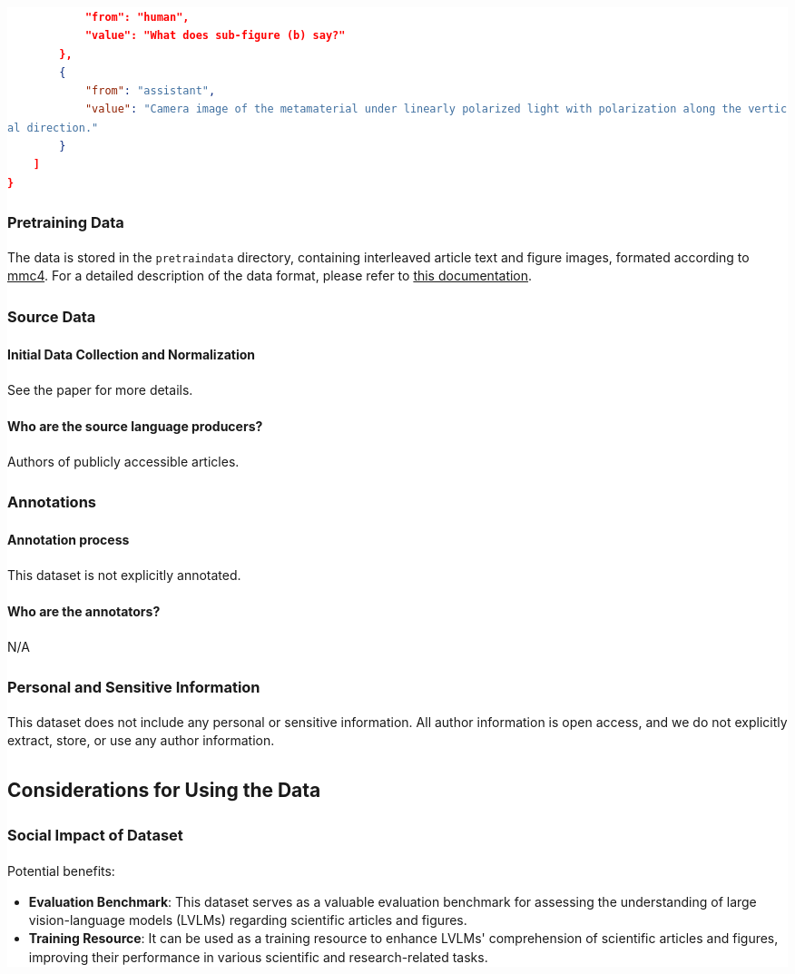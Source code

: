```JSON
            "from": "human",
            "value": "What does sub-figure (b) say?"
        },
        {
            "from": "assistant",
            "value": "Camera image of the metamaterial under linearly polarized light with polarization along the vertical direction."
        }
    ]
}
```

### Pretraining Data
The data is stored in the `pretraindata` directory, containing interleaved article text and figure images, formated according to [mmc4](https://github.com/allenai/mmc4). For a detailed description of the data format, please refer to [this documentation](https://github.com/allenai/mmc4/blob/main/DATASET_CARD.md#data-instances).


### Source Data

#### Initial Data Collection and Normalization

See the paper for more details.

#### Who are the source language producers?

Authors of publicly accessible articles.

### Annotations

#### Annotation process

This dataset is not explicitly annotated.

#### Who are the annotators?

N/A

### Personal and Sensitive Information

This dataset does not include any personal or sensitive information. All author information is open access, and we do not explicitly extract, store, or use any author information.

## Considerations for Using the Data

### Social Impact of Dataset

Potential benefits:

- **Evaluation Benchmark**: This dataset serves as a valuable evaluation benchmark for assessing the understanding of large vision-language models (LVLMs) regarding scientific articles and figures.
- **Training Resource**: It can be used as a training resource to enhance LVLMs' comprehension of scientific articles and figures, improving their performance in various scientific and research-related tasks.
